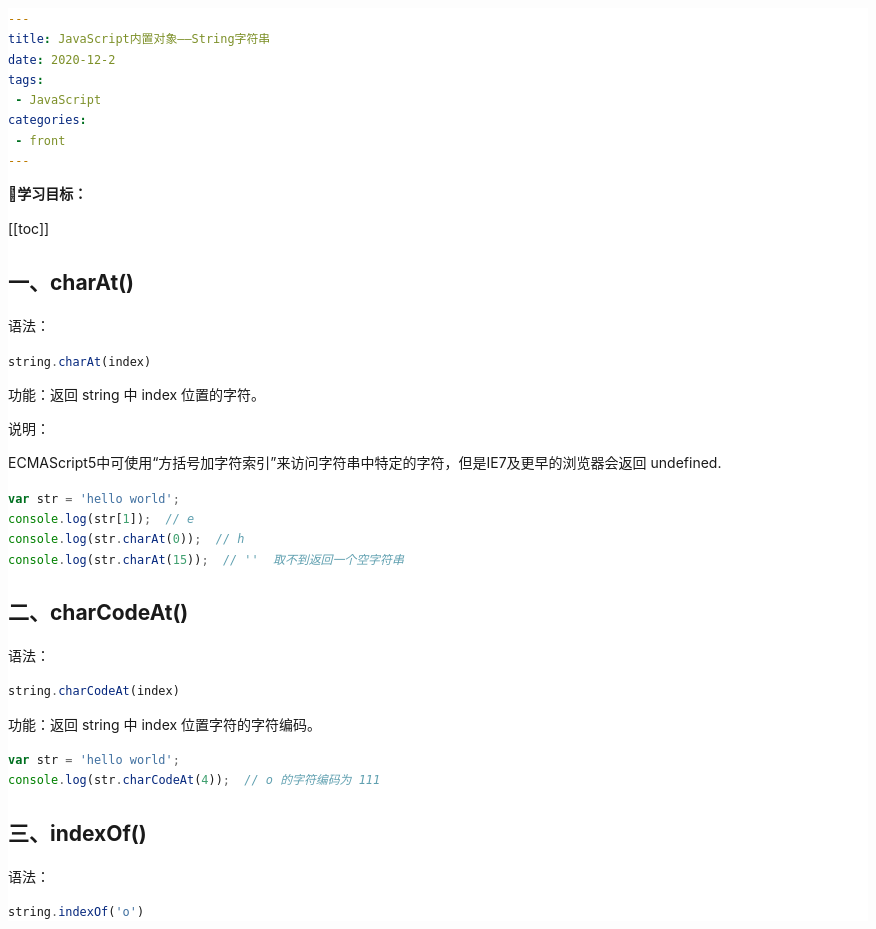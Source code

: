 ```yaml
---
title: JavaScript内置对象——String字符串
date: 2020-12-2
tags:
 - JavaScript
categories:
 - front
---
```


:flags:**学习目标：**

[[toc]]

## **一、charAt()**

语法：

```javascript
string.charAt(index)
```

功能：返回 string 中 index 位置的字符。

说明：

ECMAScript5中可使用“方括号加字符索引”来访问字符串中特定的字符，但是IE7及更早的浏览器会返回 undefined.

```javascript
var str = 'hello world';
console.log(str[1]);  // e
console.log(str.charAt(0));  // h
console.log(str.charAt(15));  // ''  取不到返回一个空字符串
```

## **二、charCodeAt()**

语法：

```javascript
string.charCodeAt(index)
```

功能：返回 string 中 index 位置字符的字符编码。

```javascript
var str = 'hello world';
console.log(str.charCodeAt(4));  // o 的字符编码为 111
```

## **三、indexOf()**

语法：

```javascript
string.indexOf('o')
```

